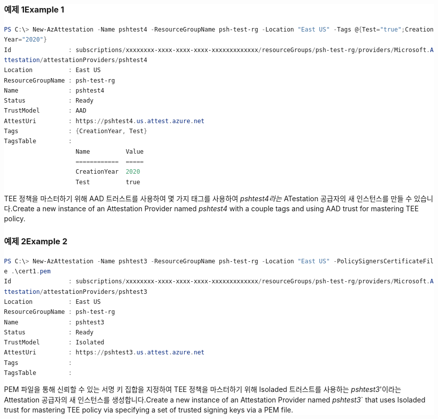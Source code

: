 ### <span data-ttu-id="948da-108">예제 1</span><span class="sxs-lookup"><span data-stu-id="948da-108">Example 1</span></span>
```powershell
PS C:\> New-AzAttestation -Name pshtest4 -ResourceGroupName psh-test-rg -Location "East US" -Tags @{Test="true";CreationYear="2020"}                                                                                                                                                                                         
Id                : subscriptions/xxxxxxxx-xxxx-xxxx-xxxx-xxxxxxxxxxxxx/resourceGroups/psh-test-rg/providers/Microsoft.Attestation/attestationProviders/pshtest4
Location          : East US
ResourceGroupName : psh-test-rg
Name              : pshtest4
Status            : Ready
TrustModel        : AAD
AttestUri         : https://pshtest4.us.attest.azure.net
Tags              : {CreationYear, Test}
TagsTable         :
                    Name          Value
                    ============  =====
                    CreationYear  2020
                    Test          true
```

<span data-ttu-id="948da-109">TEE 정책을 마스터하기 위해 AAD 트러스트를 사용하여 몇 가지 태그를 사용하여 *pshtest4라는* ATestation 공급자의 새 인스턴스를 만들 수 있습니다.</span><span class="sxs-lookup"><span data-stu-id="948da-109">Create a new instance of an Attestation Provider named *pshtest4* with a couple tags and using AAD trust for mastering TEE policy.</span></span>

### <span data-ttu-id="948da-110">예제 2</span><span class="sxs-lookup"><span data-stu-id="948da-110">Example 2</span></span>
```powershell
PS C:\> New-AzAttestation -Name pshtest3 -ResourceGroupName psh-test-rg -Location "East US" -PolicySignersCertificateFile .\cert1.pem                                                                                                                                                
Id                : subscriptions/xxxxxxxx-xxxx-xxxx-xxxx-xxxxxxxxxxxxx/resourceGroups/psh-test-rg/providers/Microsoft.Attestation/attestationProviders/pshtest3
Location          : East US
ResourceGroupName : psh-test-rg
Name              : pshtest3
Status            : Ready
TrustModel        : Isolated
AttestUri         : https://pshtest3.us.attest.azure.net
Tags              :
TagsTable         :
```

<span data-ttu-id="948da-111">PEM 파일을 통해 신뢰할 수 있는 서명 키 집합을 지정하여 TEE 정책을 마스터하기 위해 Isoladed 트러스트를 사용하는 *pshtest3*'이라는 Attestation 공급자의 새 인스턴스를 생성합니다.</span><span class="sxs-lookup"><span data-stu-id="948da-111">Create a new instance of an Attestation Provider named *pshtest3*\` that uses Isoladed trust for mastering TEE policy via specifying a set of trusted signing keys via a PEM file.</span></span>
